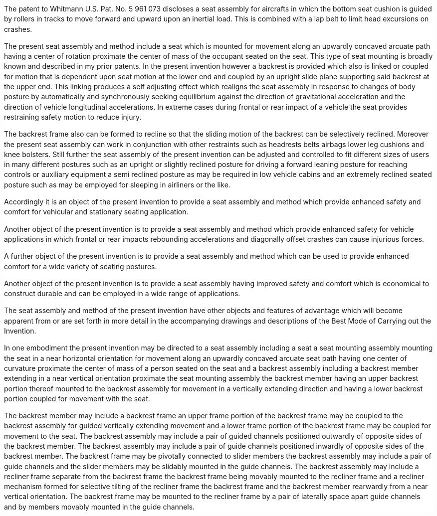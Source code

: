 The patent to Whitmann U.S. Pat. No. 5 961 073 discloses a seat assembly for aircrafts in which the bottom seat cushion is guided by rollers in tracks to move forward and upward upon an inertial load. This is combined with a lap belt to limit head excursions on crashes.

The present seat assembly and method include a seat which is mounted for movement along an upwardly concaved arcuate path having a center of rotation proximate the center of mass of the occupant seated on the seat. This type of seat mounting is broadly known and described in my prior patents. In the present invention however a backrest is provided which also is linked or coupled for motion that is dependent upon seat motion at the lower end and coupled by an upright slide plane supporting said backrest at the upper end. This linking produces a self adjusting effect which realigns the seat assembly in response to changes of body posture by automatically and synchronously seeking equilibrium against the direction of gravitational acceleration and the direction of vehicle longitudinal accelerations. In extreme cases during frontal or rear impact of a vehicle the seat provides restraining safety motion to reduce injury.

The backrest frame also can be formed to recline so that the sliding motion of the backrest can be selectively reclined. Moreover the present seat assembly can work in conjunction with other restraints such as headrests belts airbags lower leg cushions and knee bolsters. Still further the seat assembly of the present invention can be adjusted and controlled to fit different sizes of users in many different postures such as an upright or slightly reclined posture for driving a forward leaning posture for reaching controls or auxiliary equipment a semi reclined posture as may be required in low vehicle cabins and an extremely reclined seated posture such as may be employed for sleeping in airliners or the like.

Accordingly it is an object of the present invention to provide a seat assembly and method which provide enhanced safety and comfort for vehicular and stationary seating application.

Another object of the present invention is to provide a seat assembly and method which provide enhanced safety for vehicle applications in which frontal or rear impacts rebounding accelerations and diagonally offset crashes can cause injurious forces.

A further object of the present invention is to provide a seat assembly and method which can be used to provide enhanced comfort for a wide variety of seating postures.

Another object of the present invention is to provide a seat assembly having improved safety and comfort which is economical to construct durable and can be employed in a wide range of applications.

The seat assembly and method of the present invention have other objects and features of advantage which will become apparent from or are set forth in more detail in the accompanying drawings and descriptions of the Best Mode of Carrying out the Invention.

In one embodiment the present invention may be directed to a seat assembly including a seat a seat mounting assembly mounting the seat in a near horizontal orientation for movement along an upwardly concaved arcuate seat path having one center of curvature proximate the center of mass of a person seated on the seat and a backrest assembly including a backrest member extending in a near vertical orientation proximate the seat mounting assembly the backrest member having an upper backrest portion thereof mounted to the backrest assembly for movement in a vertically extending direction and having a lower backrest portion coupled for movement with the seat.

The backrest member may include a backrest frame an upper frame portion of the backrest frame may be coupled to the backrest assembly for guided vertically extending movement and a lower frame portion of the backrest frame may be coupled for movement to the seat. The backrest assembly may include a pair of guided channels positioned outwardly of opposite sides of the backrest member. The backrest assembly may include a pair of guide channels positioned inwardly of opposite sides of the backrest member. The backrest frame may be pivotally connected to slider members the backrest assembly may include a pair of guide channels and the slider members may be slidably mounted in the guide channels. The backrest assembly may include a recliner frame separate from the backrest frame the backrest frame being movably mounted to the recliner frame and a recliner mechanism formed for selective tilting of the recliner frame the backrest frame and the backrest member rearwardly from a near vertical orientation. The backrest frame may be mounted to the recliner frame by a pair of laterally space apart guide channels and by members movably mounted in the guide channels.

